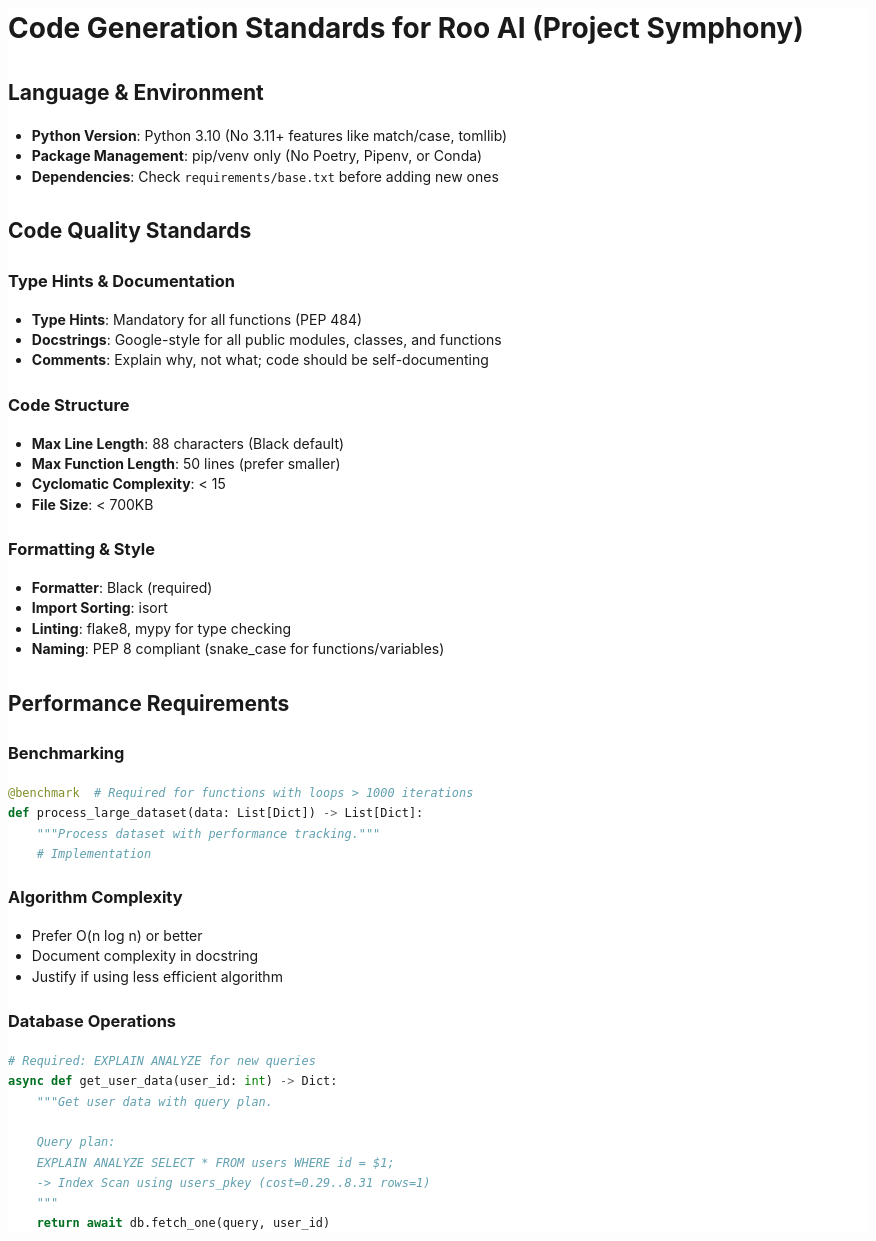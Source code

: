 # Code Generation Standards for Roo AI (Project Symphony)

## Language & Environment
- **Python Version**: Python 3.10 (No 3.11+ features like match/case, tomllib)
- **Package Management**: pip/venv only (No Poetry, Pipenv, or Conda)
- **Dependencies**: Check `requirements/base.txt` before adding new ones

## Code Quality Standards

### Type Hints & Documentation
- **Type Hints**: Mandatory for all functions (PEP 484)
- **Docstrings**: Google-style for all public modules, classes, and functions
- **Comments**: Explain why, not what; code should be self-documenting

### Code Structure
- **Max Line Length**: 88 characters (Black default)
- **Max Function Length**: 50 lines (prefer smaller)
- **Cyclomatic Complexity**: < 15
- **File Size**: < 700KB

### Formatting & Style
- **Formatter**: Black (required)
- **Import Sorting**: isort
- **Linting**: flake8, mypy for type checking
- **Naming**: PEP 8 compliant (snake_case for functions/variables)

## Performance Requirements

### Benchmarking
```python
@benchmark  # Required for functions with loops > 1000 iterations
def process_large_dataset(data: List[Dict]) -> List[Dict]:
    """Process dataset with performance tracking."""
    # Implementation
```

### Algorithm Complexity
- Prefer O(n log n) or better
- Document complexity in docstring
- Justify if using less efficient algorithm

### Database Operations
```python
# Required: EXPLAIN ANALYZE for new queries
async def get_user_data(user_id: int) -> Dict:
    """Get user data with query plan.
    
    Query plan:
    EXPLAIN ANALYZE SELECT * FROM users WHERE id = $1;
    -> Index Scan using users_pkey (cost=0.29..8.31 rows=1)
    """
    return await db.fetch_one(query, user_id)
```
